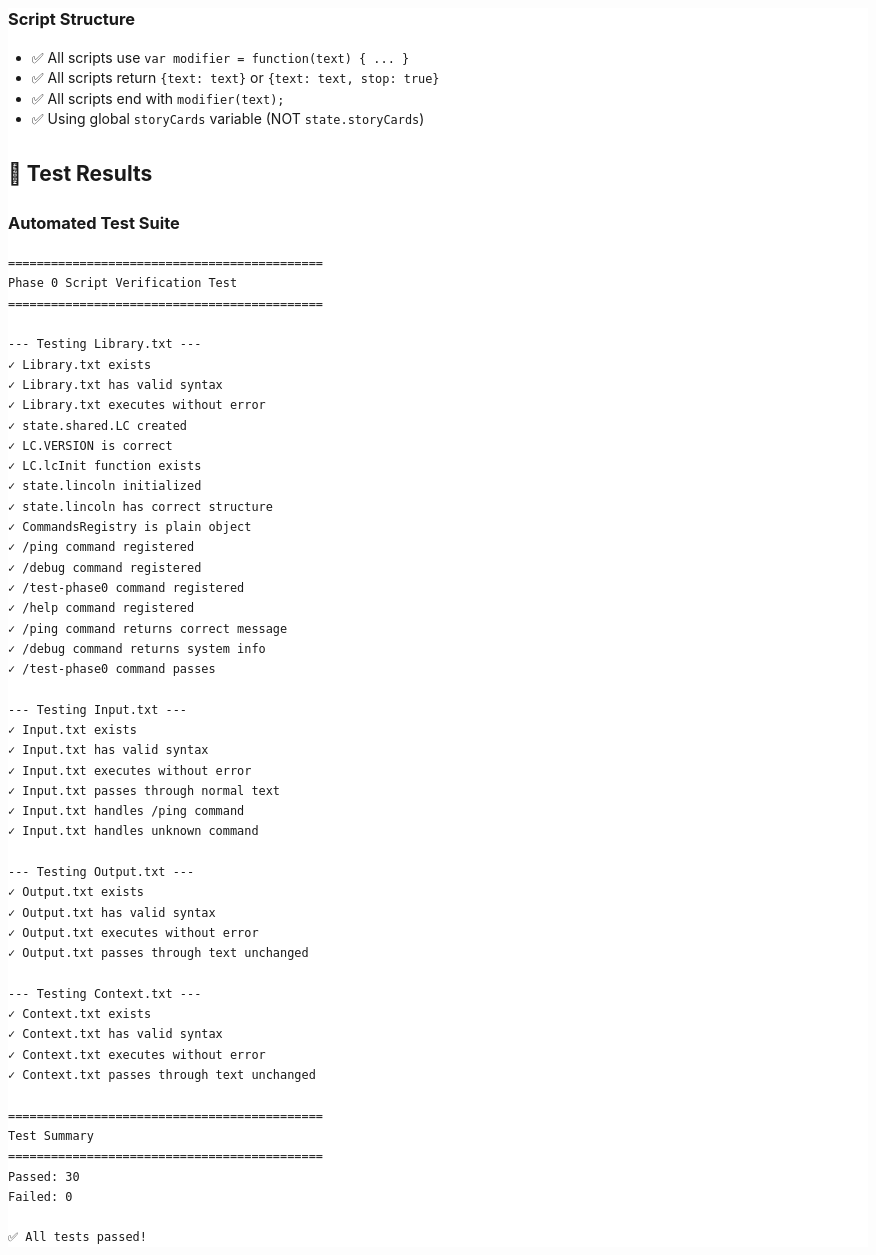 ### Script Structure
- ✅ All scripts use `var modifier = function(text) { ... }`
- ✅ All scripts return `{text: text}` or `{text: text, stop: true}`
- ✅ All scripts end with `modifier(text);`
- ✅ Using global `storyCards` variable (NOT `state.storyCards`)

## 🧪 Test Results

### Automated Test Suite
```
============================================
Phase 0 Script Verification Test
============================================

--- Testing Library.txt ---
✓ Library.txt exists
✓ Library.txt has valid syntax
✓ Library.txt executes without error
✓ state.shared.LC created
✓ LC.VERSION is correct
✓ LC.lcInit function exists
✓ state.lincoln initialized
✓ state.lincoln has correct structure
✓ CommandsRegistry is plain object
✓ /ping command registered
✓ /debug command registered
✓ /test-phase0 command registered
✓ /help command registered
✓ /ping command returns correct message
✓ /debug command returns system info
✓ /test-phase0 command passes

--- Testing Input.txt ---
✓ Input.txt exists
✓ Input.txt has valid syntax
✓ Input.txt executes without error
✓ Input.txt passes through normal text
✓ Input.txt handles /ping command
✓ Input.txt handles unknown command

--- Testing Output.txt ---
✓ Output.txt exists
✓ Output.txt has valid syntax
✓ Output.txt executes without error
✓ Output.txt passes through text unchanged

--- Testing Context.txt ---
✓ Context.txt exists
✓ Context.txt has valid syntax
✓ Context.txt executes without error
✓ Context.txt passes through text unchanged

============================================
Test Summary
============================================
Passed: 30
Failed: 0

✅ All tests passed!
```
